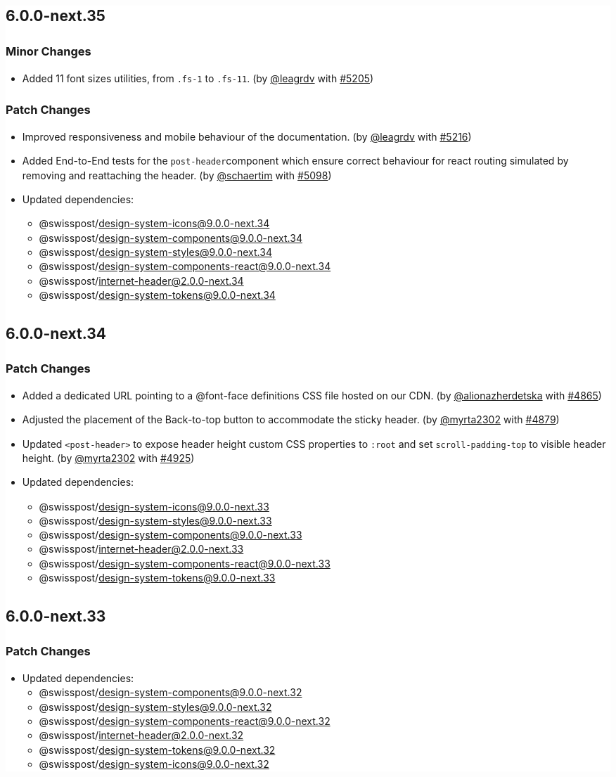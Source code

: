 ## 6.0.0-next.35

### Minor Changes

- Added 11 font sizes utilities, from `.fs-1` to `.fs-11`. (by [@leagrdv](https://github.com/leagrdv) with [#5205](https://github.com/swisspost/design-system/pull/5205))

### Patch Changes

- Improved responsiveness and mobile behaviour of the documentation. (by [@leagrdv](https://github.com/leagrdv) with [#5216](https://github.com/swisspost/design-system/pull/5216))

- Added End-to-End tests for the `post-header`component which ensure correct behaviour for react routing simulated by removing and reattaching the header. (by [@schaertim](https://github.com/schaertim) with [#5098](https://github.com/swisspost/design-system/pull/5098))
- Updated dependencies:
  - @swisspost/design-system-icons@9.0.0-next.34
  - @swisspost/design-system-components@9.0.0-next.34
  - @swisspost/design-system-styles@9.0.0-next.34
  - @swisspost/design-system-components-react@9.0.0-next.34
  - @swisspost/internet-header@2.0.0-next.34
  - @swisspost/design-system-tokens@9.0.0-next.34

## 6.0.0-next.34

### Patch Changes

- Added a dedicated URL pointing to a @font-face definitions CSS file hosted on our CDN. (by [@alionazherdetska](https://github.com/alionazherdetska) with [#4865](https://github.com/swisspost/design-system/pull/4865))

- Adjusted the placement of the Back-to-top button to accommodate the sticky header. (by [@myrta2302](https://github.com/myrta2302) with [#4879](https://github.com/swisspost/design-system/pull/4879))

- Updated `<post-header>` to expose header height custom CSS properties to `:root` and set `scroll-padding-top` to visible header height. (by [@myrta2302](https://github.com/myrta2302) with [#4925](https://github.com/swisspost/design-system/pull/4925))
- Updated dependencies:
  - @swisspost/design-system-icons@9.0.0-next.33
  - @swisspost/design-system-styles@9.0.0-next.33
  - @swisspost/design-system-components@9.0.0-next.33
  - @swisspost/internet-header@2.0.0-next.33
  - @swisspost/design-system-components-react@9.0.0-next.33
  - @swisspost/design-system-tokens@9.0.0-next.33

## 6.0.0-next.33

### Patch Changes

- Updated dependencies:
  - @swisspost/design-system-components@9.0.0-next.32
  - @swisspost/design-system-styles@9.0.0-next.32
  - @swisspost/design-system-components-react@9.0.0-next.32
  - @swisspost/internet-header@2.0.0-next.32
  - @swisspost/design-system-tokens@9.0.0-next.32
  - @swisspost/design-system-icons@9.0.0-next.32
